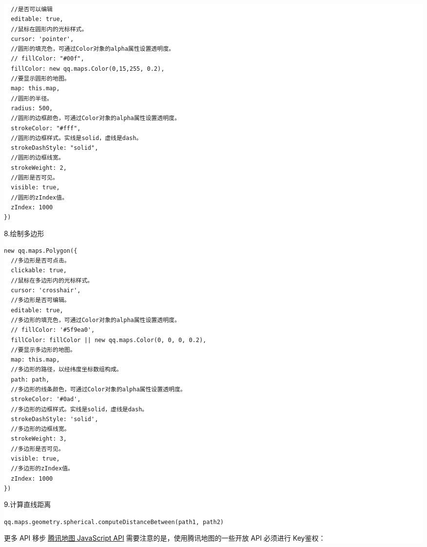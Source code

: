 ```
  //是否可以编辑
  editable: true,
  //鼠标在圆形内的光标样式。
  cursor: 'pointer',
  //圆形的填充色，可通过Color对象的alpha属性设置透明度。
  // fillColor: "#00f",
  fillColor: new qq.maps.Color(0,15,255, 0.2),
  //要显示圆形的地图。
  map: this.map,
  //圆形的半径。
  radius: 500,
  //圆形的边框颜色，可通过Color对象的alpha属性设置透明度。
  strokeColor: "#fff",
  //圆形的边框样式。实线是solid，虚线是dash。
  strokeDashStyle: "solid",
  //圆形的边框线宽。
  strokeWeight: 2,
  //圆形是否可见。
  visible: true,
  //圆形的zIndex值。
  zIndex: 1000
})
```
8.绘制多边形
```
new qq.maps.Polygon({
  //多边形是否可点击。
  clickable: true,
  //鼠标在多边形内的光标样式。
  cursor: 'crosshair',
  //多边形是否可编辑。
  editable: true,
  //多边形的填充色，可通过Color对象的alpha属性设置透明度。
  // fillColor: '#5f9ea0',
  fillColor: fillColor || new qq.maps.Color(0, 0, 0, 0.2),
  //要显示多边形的地图。
  map: this.map,
  //多边形的路径，以经纬度坐标数组构成。
  path: path,
  //多边形的线条颜色，可通过Color对象的alpha属性设置透明度。
  strokeColor: '#0ad',
  //多边形的边框样式。实线是solid，虚线是dash。
  strokeDashStyle: 'solid',
  //多边形的边框线宽。
  strokeWeight: 3,
  //多边形是否可见。
  visible: true,
  //多边形的zIndex值。
  zIndex: 1000
})
```
9.计算直线距离
```
qq.maps.geometry.spherical.computeDistanceBetween(path1, path2)
```
更多 API 移步 [腾讯地图 JavaScript API][1]
需要注意的是，使用腾讯地图的一些开放 API 必须进行 Key鉴权：


[1]: https://lbs.qq.com/javascript_v2/guide-base.html
[2]: https://mp.weixin.qq.com/wiki?t=resource/res_main&id=mp1421141115
